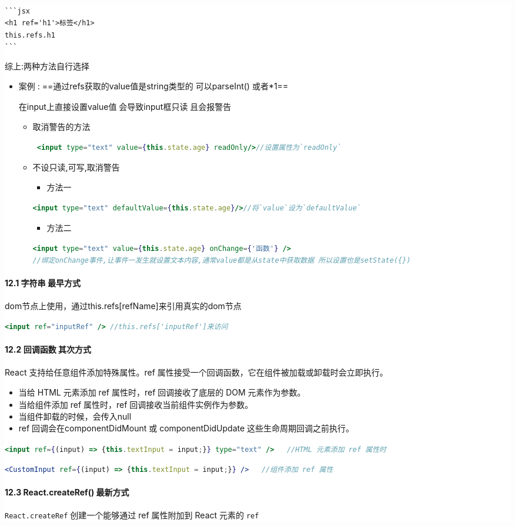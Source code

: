     ```jsx
    <h1 ref='h1'>标签</h1>
    this.refs.h1
    ```

综上:两种方法自行选择

+ 案例 :  ==通过refs获取的value值是string类型的 可以parseInt()  或者*1==

  在input上直接设置value值 会导致input框只读 且会报警告

  + 取消警告的方法

    ```jsx
     <input type="text" value={this.state.age} readOnly/>//设置属性为`readOnly`
    ```

  + 不设只读,可写,取消警告 

    + 方法一 

    ```jsx
    <input type="text" defaultValue={this.state.age}/>//将`value`设为`defaultValue`
    ```

    + 方法二

    ```jsx
    <input type="text" value={this.state.age} onChange={'函数'} />
    //绑定onChange事件,让事件一发生就设置文本内容,通常value都是从state中获取数据 所以设置也是setState({})
    ```

#### 12.1 字符串 最早方式

dom节点上使用，通过this.refs[refName]来引用真实的dom节点

```jsx
<input ref="inputRef" /> //this.refs['inputRef']来访问
```

#### 12.2 回调函数  其次方式

 React 支持给任意组件添加特殊属性。ref 属性接受一个回调函数，它在组件被加载或卸载时会立即执行。

- 当给 HTML 元素添加 ref 属性时，ref 回调接收了底层的 DOM 元素作为参数。
- 当给组件添加 ref 属性时，ref 回调接收当前组件实例作为参数。
- 当组件卸载的时候，会传入null
- ref 回调会在componentDidMount 或 componentDidUpdate 这些生命周期回调之前执行。

```jsx
<input ref={(input) => {this.textInput = input;}} type="text" />   //HTML 元素添加 ref 属性时
```

```jsx
<CustomInput ref={(input) => {this.textInput = input;}} />   //组件添加 ref 属性
```

#### 12.3 React.createRef() 最新方式

`React.createRef` 创建一个能够通过 ref 属性附加到 React 元素的 `ref`
